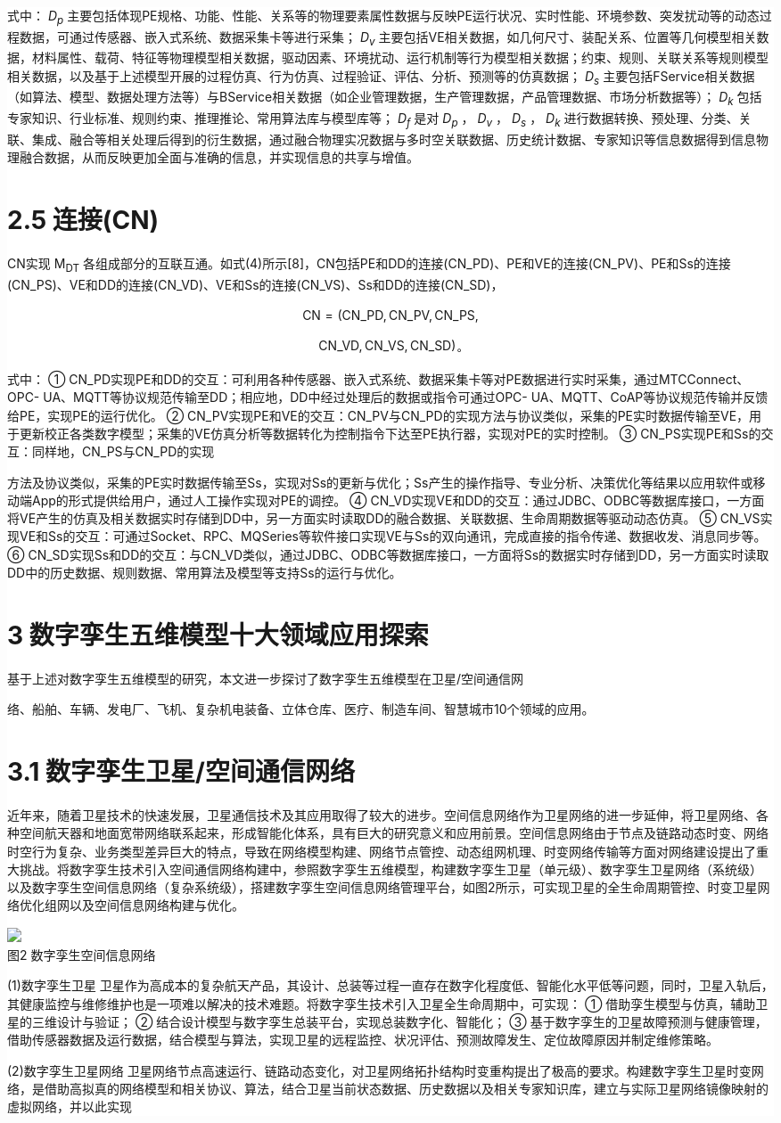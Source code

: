 式中：  $D_{p}$  主要包括体现PE规格、功能、性能、关系等的物理要素属性数据与反映PE运行状况、实时性能、环境参数、突发扰动等的动态过程数据，可通过传感器、嵌入式系统、数据采集卡等进行采集；  $D_{v}$  主要包括VE相关数据，如几何尺寸、装配关系、位置等几何模型相关数据，材料属性、载荷、特征等物理模型相关数据，驱动因素、环境扰动、运行机制等行为模型相关数据；约束、规则、关联关系等规则模型相关数据，以及基于上述模型开展的过程仿真、行为仿真、过程验证、评估、分析、预测等的仿真数据； $D_{s}$  主要包括FService相关数据（如算法、模型、数据处理方法等）与BService相关数据（如企业管理数据，生产管理数据，产品管理数据、市场分析数据等）；  $D_{k}$  包括专家知识、行业标准、规则约束、推理推论、常用算法库与模型库等；  $D_{f}$  是对  $D_{p}$  ，  $D_{v}$  ，  $D_{s}$  ，  $D_{k}$  进行数据转换、预处理、分类、关联、集成、融合等相关处理后得到的衍生数据，通过融合物理实况数据与多时空关联数据、历史统计数据、专家知识等信息数据得到信息物理融合数据，从而反映更加全面与准确的信息，并实现信息的共享与增值。

# 2.5 连接(CN)

CN实现  $\mathrm{M}_{\mathrm{DT}}$  各组成部分的互联互通。如式(4)所示[8]，CN包括PE和DD的连接(CN_PD)、PE和VE的连接(CN_PV)、PE和Ss的连接(CN_PS)、VE和DD的连接(CN_VD)、VE和Ss的连接(CN_VS)、Ss和DD的连接(CN_SD)，

$$
\mathrm{CN} = (\mathrm{CN\_PD},\mathrm{CN\_PV},\mathrm{CN\_PS},
$$

$$
\mathrm{CN\_VD},\mathrm{CN\_VS},\mathrm{CN\_SD})_{\circ} \tag{4}
$$

式中：  $①$  CN_PD实现PE和DD的交互：可利用各种传感器、嵌入式系统、数据采集卡等对PE数据进行实时采集，通过MTCConnect、OPC- UA、MQTT等协议规范传输至DD；相应地，DD中经过处理后的数据或指令可通过OPC- UA、MQTT、CoAP等协议规范传输并反馈给PE，实现PE的运行优化。  $②$  CN_PV实现PE和VE的交互：CN_PV与CN_PD的实现方法与协议类似，采集的PE实时数据传输至VE，用于更新校正各类数字模型；采集的VE仿真分析等数据转化为控制指令下达至PE执行器，实现对PE的实时控制。  $③$  CN_PS实现PE和Ss的交互：同样地，CN_PS与CN_PD的实现

方法及协议类似，采集的PE实时数据传输至Ss，实现对Ss的更新与优化；Ss产生的操作指导、专业分析、决策优化等结果以应用软件或移动端App的形式提供给用户，通过人工操作实现对PE的调控。 $④$  CN_VD实现VE和DD的交互：通过JDBC、ODBC等数据库接口，一方面将VE产生的仿真及相关数据实时存储到DD中，另一方面实时读取DD的融合数据、关联数据、生命周期数据等驱动动态仿真。 $⑤$  CN_VS实现VE和Ss的交互：可通过Socket、RPC、MQSeries等软件接口实现VE与Ss的双向通讯，完成直接的指令传递、数据收发、消息同步等。 $⑥$  CN_SD实现Ss和DD的交互：与CN_VD类似，通过JDBC、ODBC等数据库接口，一方面将Ss的数据实时存储到DD，另一方面实时读取DD中的历史数据、规则数据、常用算法及模型等支持Ss的运行与优化。

# 3 数字孪生五维模型十大领域应用探索

基于上述对数字孪生五维模型的研究，本文进一步探讨了数字孪生五维模型在卫星/空间通信网

络、船舶、车辆、发电厂、飞机、复杂机电装备、立体仓库、医疗、制造车间、智慧城市10个领域的应用。

# 3.1 数字孪生卫星/空间通信网络

近年来，随着卫星技术的快速发展，卫星通信技术及其应用取得了较大的进步。空间信息网络作为卫星网络的进一步延伸，将卫星网络、各种空间航天器和地面宽带网络联系起来，形成智能化体系，具有巨大的研究意义和应用前景。空间信息网络由于节点及链路动态时变、网络时空行为复杂、业务类型差异巨大的特点，导致在网络模型构建、网络节点管控、动态组网机理、时变网络传输等方面对网络建设提出了重大挑战。将数字孪生技术引入空间通信网络构建中，参照数字孪生五维模型，构建数字孪生卫星（单元级）、数字孪生卫星网络（系统级）以及数字孪生空间信息网络（复杂系统级），搭建数字孪生空间信息网络管理平台，如图2所示，可实现卫星的全生命周期管控、时变卫星网络优化组网以及空间信息网络构建与优化。

![](https://cdn-mineru.openxlab.org.cn/result/2025-09-13/9a94165e-780e-462f-aa3b-d7ce839f8fed/ff59ca06022d4f679ee280e45271987ec71821664c96257a5a0ee2539c6bd677.jpg)  
图2 数字孪生空间信息网络

(1)数字孪生卫星 卫星作为高成本的复杂航天产品，其设计、总装等过程一直存在数字化程度低、智能化水平低等问题，同时，卫星入轨后，其健康监控与维修维护也是一项难以解决的技术难题。将数字孪生技术引入卫星全生命周期中，可实现： $①$  借助孪生模型与仿真，辅助卫星的三维设计与验证； $②$  结合设计模型与数字孪生总装平台，实现总装数字化、智能化； $③$  基于数字孪生的卫星故障预测与健康管理，借助传感器数据及运行数据，结合模型与算法，实现卫星的远程监控、状况评估、预测故障发生、定位故障原因并制定维修策略。

(2)数字孪生卫星网络 卫星网络节点高速运行、链路动态变化，对卫星网络拓扑结构时变重构提出了极高的要求。构建数字孪生卫星时变网络，是借助高拟真的网络模型和相关协议、算法，结合卫星当前状态数据、历史数据以及相关专家知识库，建立与实际卫星网络镜像映射的虚拟网络，并以此实现
